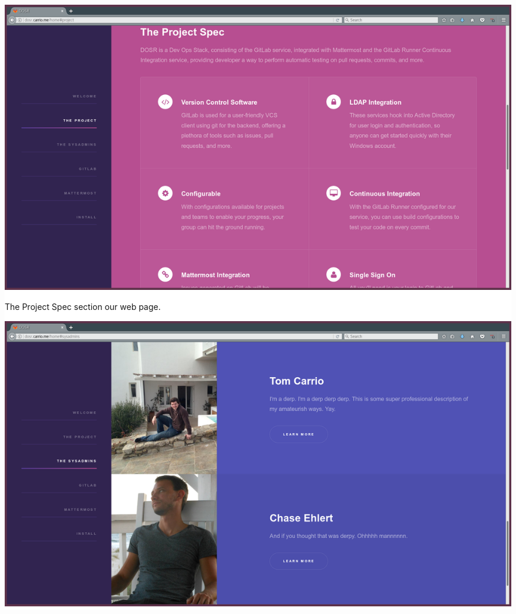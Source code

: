 ![DOSR](screenshots/02-dosr-specs.png)

The Project Spec section our web page.

![DOSR](screenshots/03-dosr-admins.png)
